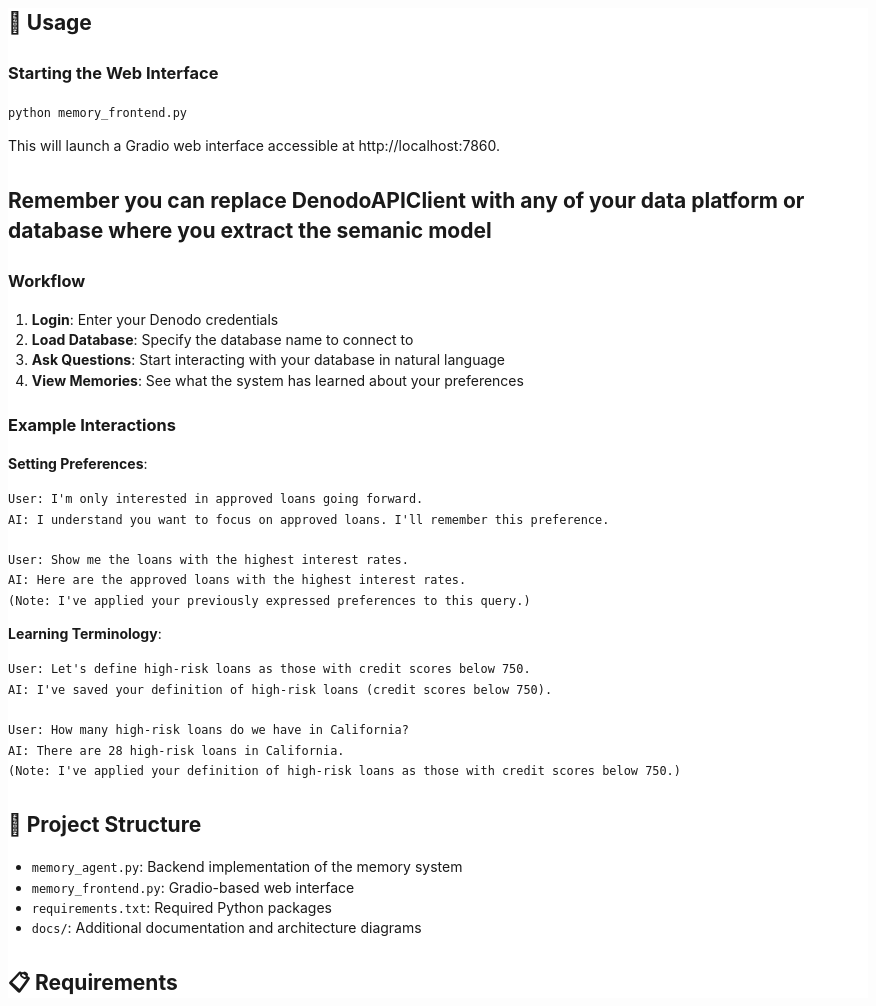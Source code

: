 ## 🚀 Usage

### Starting the Web Interface

```bash
python memory_frontend.py
```

This will launch a Gradio web interface accessible at http://localhost:7860.

## Remember you can replace DenodoAPIClient with any of your data platform or database where you extract the semanic model

### Workflow

1. **Login**: Enter your Denodo credentials
2. **Load Database**: Specify the database name to connect to
3. **Ask Questions**: Start interacting with your database in natural language
4. **View Memories**: See what the system has learned about your preferences

### Example Interactions

**Setting Preferences**:
```
User: I'm only interested in approved loans going forward.
AI: I understand you want to focus on approved loans. I'll remember this preference.

User: Show me the loans with the highest interest rates.
AI: Here are the approved loans with the highest interest rates.
(Note: I've applied your previously expressed preferences to this query.)
```

**Learning Terminology**:
```
User: Let's define high-risk loans as those with credit scores below 750.
AI: I've saved your definition of high-risk loans (credit scores below 750).

User: How many high-risk loans do we have in California?
AI: There are 28 high-risk loans in California.
(Note: I've applied your definition of high-risk loans as those with credit scores below 750.)
```

## 📁 Project Structure

- `memory_agent.py`: Backend implementation of the memory system
- `memory_frontend.py`: Gradio-based web interface
- `requirements.txt`: Required Python packages
- `docs/`: Additional documentation and architecture diagrams

## 📋 Requirements
